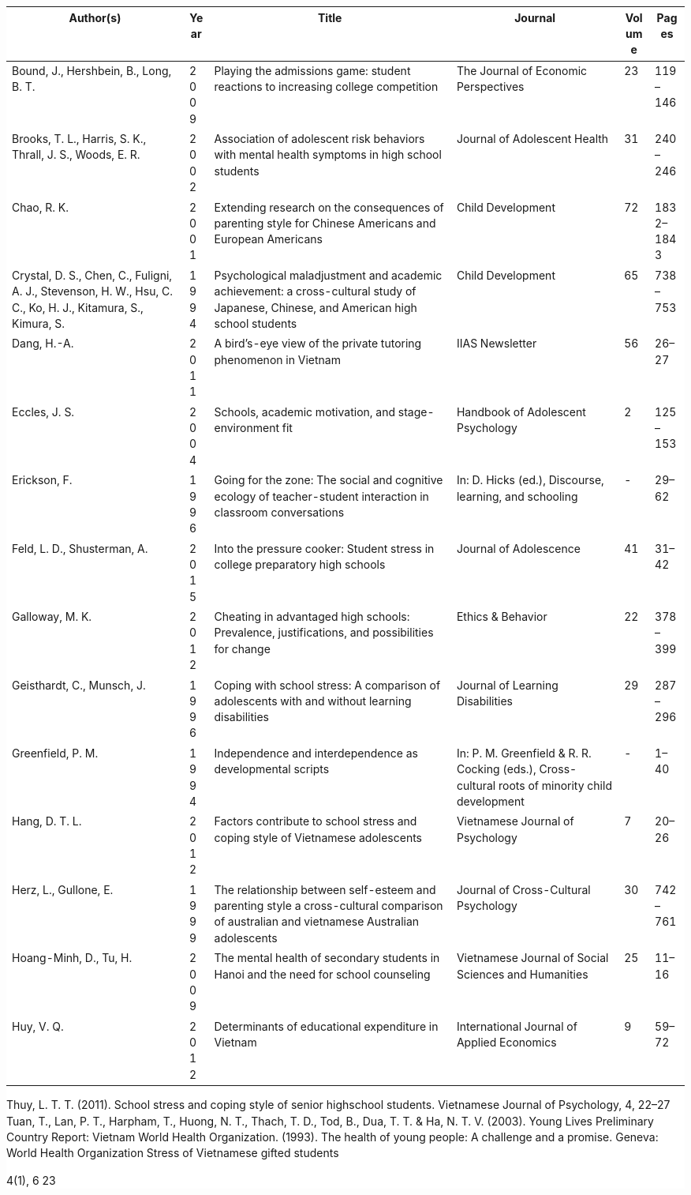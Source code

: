 | Author(s) | Year | Title | Journal | Volume | Pages |
|-----------|------|-------|---------|--------|-------|
| Bound, J., Hershbein, B., Long, B. T. | 2009 | Playing the admissions game: student reactions to increasing college competition | The Journal of Economic Perspectives | 23 | 119–146 |
| Brooks, T. L., Harris, S. K., Thrall, J. S., Woods, E. R. | 2002 | Association of adolescent risk behaviors with mental health symptoms in high school students | Journal of Adolescent Health | 31 | 240–246 |
| Chao, R. K. | 2001 | Extending research on the consequences of parenting style for Chinese Americans and European Americans | Child Development | 72 | 1832–1843 |
| Crystal, D. S., Chen, C., Fuligni, A. J., Stevenson, H. W., Hsu, C. C., Ko, H. J., Kitamura, S., Kimura, S. | 1994 | Psychological maladjustment and academic achievement: a cross-cultural study of Japanese, Chinese, and American high school students | Child Development | 65 | 738–753 |
| Dang, H.-A. | 2011 | A bird’s-eye view of the private tutoring phenomenon in Vietnam | IIAS Newsletter | 56 | 26–27 |
| Eccles, J. S. | 2004 | Schools, academic motivation, and stage-environment fit | Handbook of Adolescent Psychology | 2 | 125–153 |
| Erickson, F. | 1996 | Going for the zone: The social and cognitive ecology of teacher-student interaction in classroom conversations | In: D. Hicks (ed.), Discourse, learning, and schooling | - | 29–62 |
| Feld, L. D., Shusterman, A. | 2015 | Into the pressure cooker: Student stress in college preparatory high schools | Journal of Adolescence | 41 | 31–42 |
| Galloway, M. K. | 2012 | Cheating in advantaged high schools: Prevalence, justifications, and possibilities for change | Ethics & Behavior | 22 | 378–399 |
| Geisthardt, C., Munsch, J. | 1996 | Coping with school stress: A comparison of adolescents with and without learning disabilities | Journal of Learning Disabilities | 29 | 287–296 |
| Greenfield, P. M. | 1994 | Independence and interdependence as developmental scripts | In: P. M. Greenfield & R. R. Cocking (eds.), Cross-cultural roots of minority child development | - | 1–40 |
| Hang, D. T. L. | 2012 | Factors contribute to school stress and coping style of Vietnamese adolescents | Vietnamese Journal of Psychology | 7 | 20–26 |
| Herz, L., Gullone, E. | 1999 | The relationship between self-esteem and parenting style a cross-cultural comparison of australian and vietnamese Australian adolescents | Journal of Cross-Cultural Psychology | 30 | 742–761 |
| Hoang-Minh, D., Tu, H. | 2009 | The mental health of secondary students in Hanoi and the need for school counseling | Vietnamese Journal of Social Sciences and Humanities | 25 | 11–16 |
| Huy, V. Q. | 2012 | Determinants of educational expenditure in Vietnam | International Journal of Applied Economics | 9 | 59–72 | rural Vietnam. Journal of Development Studies, 50, 1025–1037
Thuy, L. T. T. (2011). School stress and coping style of senior highschool students. Vietnamese Journal of Psychology, 4, 22–27
Tuan, T., Lan, P. T., Harpham, T., Huong, N. T., Thach, T. D., Tod, B., Dua, T. T. & Ha, N. T. V. (2003). Young Lives Preliminary Country Report: Vietnam
World Health Organization. (1993). The health of young people: A challenge and a promise. Geneva: World Health Organization
Stress of Vietnamese gifted students

4(1), 6 23 